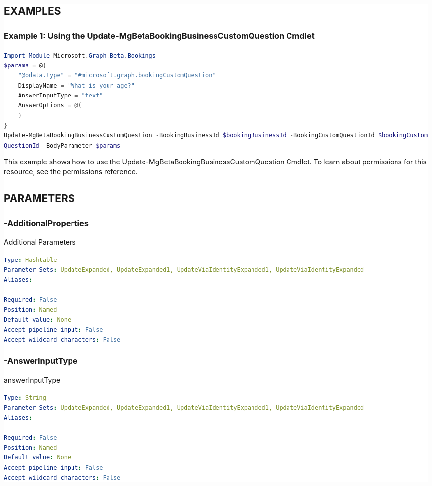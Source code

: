 ## EXAMPLES
### Example 1: Using the Update-MgBetaBookingBusinessCustomQuestion Cmdlet
```powershell
Import-Module Microsoft.Graph.Beta.Bookings
$params = @{
	"@odata.type" = "#microsoft.graph.bookingCustomQuestion"
	DisplayName = "What is your age?"
	AnswerInputType = "text"
	AnswerOptions = @(
	)
}
Update-MgBetaBookingBusinessCustomQuestion -BookingBusinessId $bookingBusinessId -BookingCustomQuestionId $bookingCustomQuestionId -BodyParameter $params
```
This example shows how to use the Update-MgBetaBookingBusinessCustomQuestion Cmdlet.
To learn about permissions for this resource, see the [permissions reference](/graph/permissions-reference).

## PARAMETERS

### -AdditionalProperties
Additional Parameters

```yaml
Type: Hashtable
Parameter Sets: UpdateExpanded, UpdateExpanded1, UpdateViaIdentityExpanded1, UpdateViaIdentityExpanded
Aliases:

Required: False
Position: Named
Default value: None
Accept pipeline input: False
Accept wildcard characters: False
```

### -AnswerInputType
answerInputType

```yaml
Type: String
Parameter Sets: UpdateExpanded, UpdateExpanded1, UpdateViaIdentityExpanded1, UpdateViaIdentityExpanded
Aliases:

Required: False
Position: Named
Default value: None
Accept pipeline input: False
Accept wildcard characters: False
```
